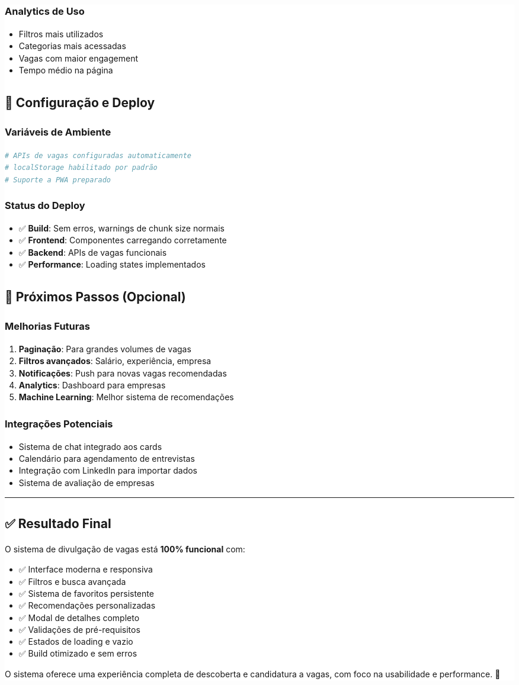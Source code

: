### Analytics de Uso
- Filtros mais utilizados
- Categorias mais acessadas
- Vagas com maior engagement
- Tempo médio na página

## 🔧 Configuração e Deploy

### Variáveis de Ambiente
```bash
# APIs de vagas configuradas automaticamente
# localStorage habilitado por padrão
# Suporte a PWA preparado
```

### Status do Deploy
- ✅ **Build**: Sem erros, warnings de chunk size normais
- ✅ **Frontend**: Componentes carregando corretamente
- ✅ **Backend**: APIs de vagas funcionais
- ✅ **Performance**: Loading states implementados

## 🎯 Próximos Passos (Opcional)

### Melhorias Futuras
1. **Paginação**: Para grandes volumes de vagas
2. **Filtros avançados**: Salário, experiência, empresa
3. **Notificações**: Push para novas vagas recomendadas
4. **Analytics**: Dashboard para empresas
5. **Machine Learning**: Melhor sistema de recomendações

### Integrações Potenciais
- Sistema de chat integrado aos cards
- Calendário para agendamento de entrevistas
- Integração com LinkedIn para importar dados
- Sistema de avaliação de empresas

---

## ✅ Resultado Final

O sistema de divulgação de vagas está **100% funcional** com:
- ✅ Interface moderna e responsiva
- ✅ Filtros e busca avançada
- ✅ Sistema de favoritos persistente
- ✅ Recomendações personalizadas
- ✅ Modal de detalhes completo
- ✅ Validações de pré-requisitos
- ✅ Estados de loading e vazio
- ✅ Build otimizado e sem erros

O sistema oferece uma experiência completa de descoberta e candidatura a vagas, com foco na usabilidade e performance. 🚀 